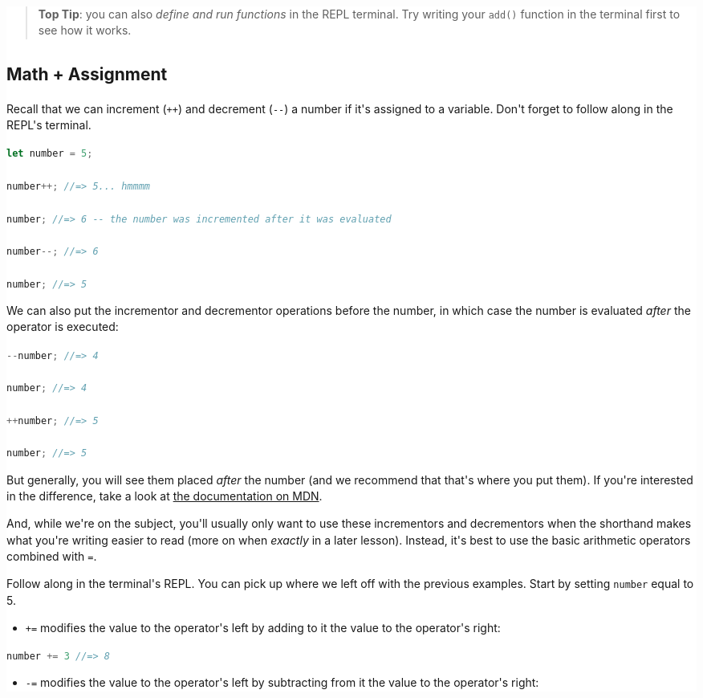 > **Top Tip**: you can also _define and run functions_ in the REPL terminal. Try writing your `add()` function in the terminal first to see how it works.

## Math + Assignment

Recall that we can increment (`++`) and decrement (`--`) a number if it's
assigned to a variable. Don't forget to follow along in the REPL's terminal.

``` javascript
let number = 5;

number++; //=> 5... hmmmm

number; //=> 6 -- the number was incremented after it was evaluated

number--; //=> 6

number; //=> 5
```

We can also put the incrementor and decrementor operations before the number, in which case the number is evaluated _after_ the operator is executed:

``` javascript
--number; //=> 4

number; //=> 4

++number; //=> 5

number; //=> 5
```

But generally, you will see them placed _after_ the number (and we recommend
that that's where you put them). If you're interested in the difference, take a
look at
[the documentation on MDN](https://developer.mozilla.org/en-US/docs/Web/JavaScript/Reference/Operators/Arithmetic_Operators#Increment).

And, while we're on the subject, you'll usually only want to use these
incrementors and decrementors when the shorthand makes what you're writing
easier to read (more on when _exactly_ in a later lesson). Instead, it's best to
use the basic arithmetic operators combined with `=`.

Follow along in the terminal's REPL. You can pick up where we left off with the
previous examples. Start by setting `number` equal to 5.

- `+=` modifies the value to the operator's left by adding to it the value to
  the operator's right:

```javascript
number += 3 //=> 8
```

- `-=` modifies the value to the operator's left by subtracting from it the
  value to the operator's right:
